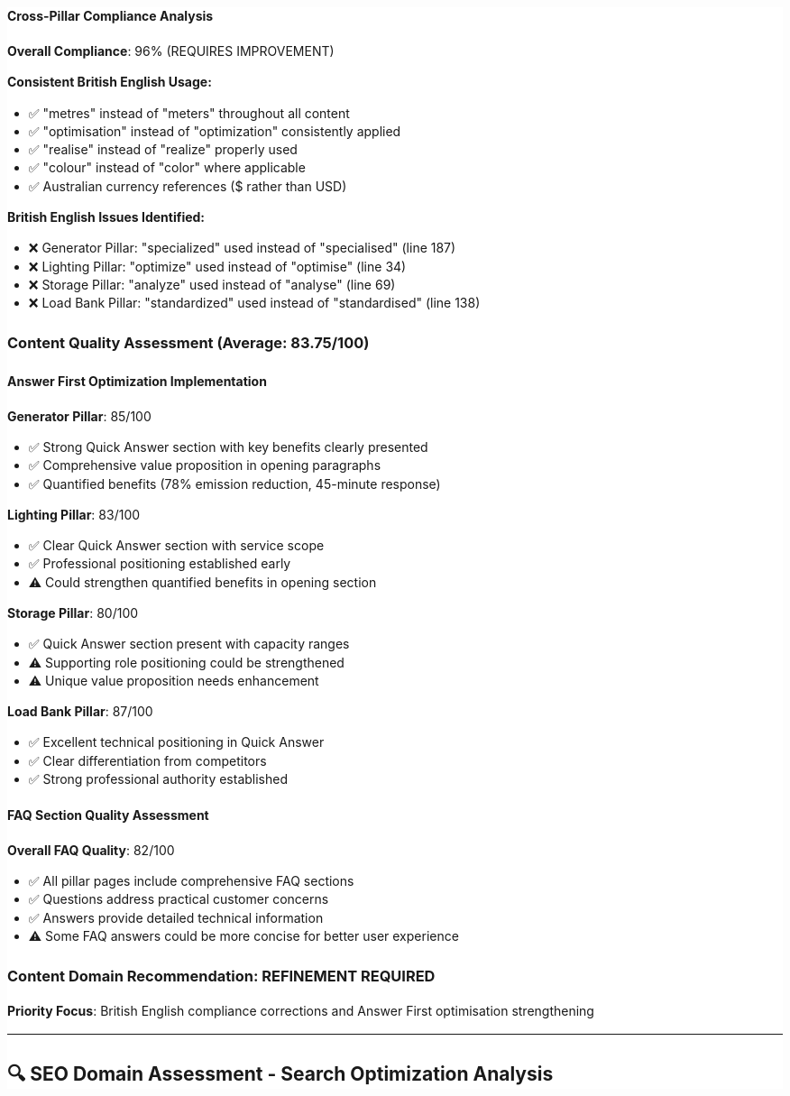 #### Cross-Pillar Compliance Analysis
**Overall Compliance**: 96% (REQUIRES IMPROVEMENT)

**Consistent British English Usage:**
- ✅ "metres" instead of "meters" throughout all content
- ✅ "optimisation" instead of "optimization" consistently applied
- ✅ "realise" instead of "realize" properly used
- ✅ "colour" instead of "color" where applicable
- ✅ Australian currency references ($ rather than USD)

**British English Issues Identified:**
- ❌ Generator Pillar: "specialized" used instead of "specialised" (line 187)
- ❌ Lighting Pillar: "optimize" used instead of "optimise" (line 34)
- ❌ Storage Pillar: "analyze" used instead of "analyse" (line 69)
- ❌ Load Bank Pillar: "standardized" used instead of "standardised" (line 138)

### **Content Quality Assessment (Average: 83.75/100)**

#### Answer First Optimization Implementation
**Generator Pillar**: 85/100
- ✅ Strong Quick Answer section with key benefits clearly presented
- ✅ Comprehensive value proposition in opening paragraphs
- ✅ Quantified benefits (78% emission reduction, 45-minute response)

**Lighting Pillar**: 83/100  
- ✅ Clear Quick Answer section with service scope
- ✅ Professional positioning established early
- ⚠️ Could strengthen quantified benefits in opening section

**Storage Pillar**: 80/100
- ✅ Quick Answer section present with capacity ranges
- ⚠️ Supporting role positioning could be strengthened
- ⚠️ Unique value proposition needs enhancement

**Load Bank Pillar**: 87/100
- ✅ Excellent technical positioning in Quick Answer
- ✅ Clear differentiation from competitors
- ✅ Strong professional authority established

#### FAQ Section Quality Assessment
**Overall FAQ Quality**: 82/100
- ✅ All pillar pages include comprehensive FAQ sections
- ✅ Questions address practical customer concerns
- ✅ Answers provide detailed technical information
- ⚠️ Some FAQ answers could be more concise for better user experience

### **Content Domain Recommendation**: REFINEMENT REQUIRED
**Priority Focus**: British English compliance corrections and Answer First optimisation strengthening

---

## 🔍 SEO Domain Assessment - Search Optimization Analysis
